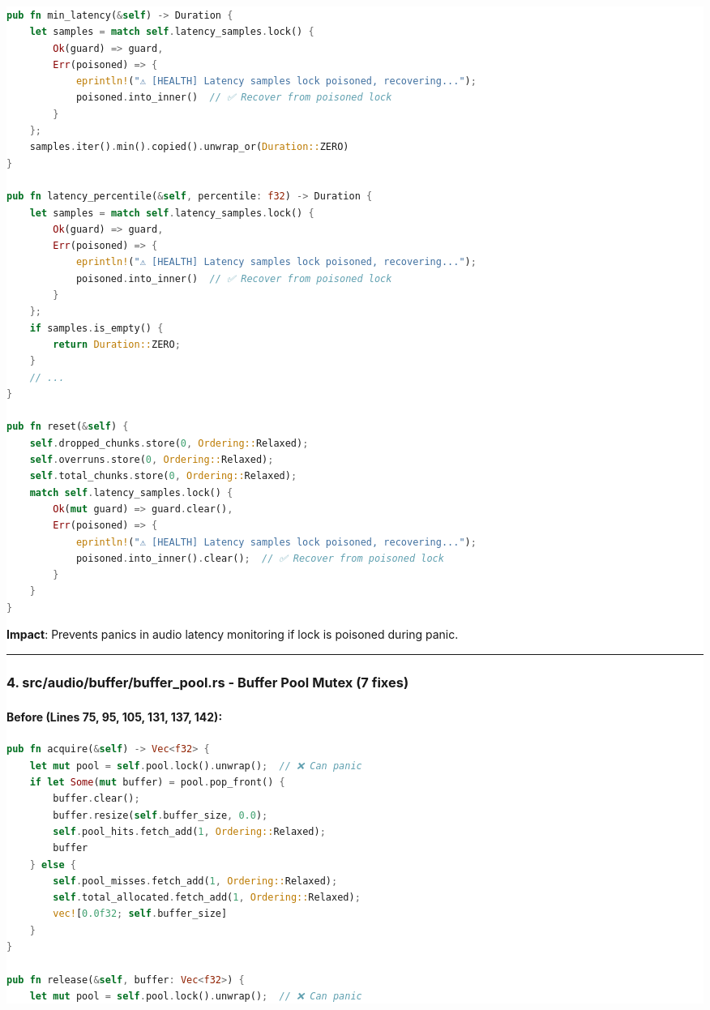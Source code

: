 ```rust
pub fn min_latency(&self) -> Duration {
    let samples = match self.latency_samples.lock() {
        Ok(guard) => guard,
        Err(poisoned) => {
            eprintln!("⚠️ [HEALTH] Latency samples lock poisoned, recovering...");
            poisoned.into_inner()  // ✅ Recover from poisoned lock
        }
    };
    samples.iter().min().copied().unwrap_or(Duration::ZERO)
}

pub fn latency_percentile(&self, percentile: f32) -> Duration {
    let samples = match self.latency_samples.lock() {
        Ok(guard) => guard,
        Err(poisoned) => {
            eprintln!("⚠️ [HEALTH] Latency samples lock poisoned, recovering...");
            poisoned.into_inner()  // ✅ Recover from poisoned lock
        }
    };
    if samples.is_empty() {
        return Duration::ZERO;
    }
    // ...
}

pub fn reset(&self) {
    self.dropped_chunks.store(0, Ordering::Relaxed);
    self.overruns.store(0, Ordering::Relaxed);
    self.total_chunks.store(0, Ordering::Relaxed);
    match self.latency_samples.lock() {
        Ok(mut guard) => guard.clear(),
        Err(poisoned) => {
            eprintln!("⚠️ [HEALTH] Latency samples lock poisoned, recovering...");
            poisoned.into_inner().clear();  // ✅ Recover from poisoned lock
        }
    }
}
```

**Impact**: Prevents panics in audio latency monitoring if lock is poisoned during panic.

---

### 4. src/audio/buffer/buffer_pool.rs - Buffer Pool Mutex (7 fixes)

#### Before (Lines 75, 95, 105, 131, 137, 142):
```rust
pub fn acquire(&self) -> Vec<f32> {
    let mut pool = self.pool.lock().unwrap();  // ❌ Can panic
    if let Some(mut buffer) = pool.pop_front() {
        buffer.clear();
        buffer.resize(self.buffer_size, 0.0);
        self.pool_hits.fetch_add(1, Ordering::Relaxed);
        buffer
    } else {
        self.pool_misses.fetch_add(1, Ordering::Relaxed);
        self.total_allocated.fetch_add(1, Ordering::Relaxed);
        vec![0.0f32; self.buffer_size]
    }
}

pub fn release(&self, buffer: Vec<f32>) {
    let mut pool = self.pool.lock().unwrap();  // ❌ Can panic
```